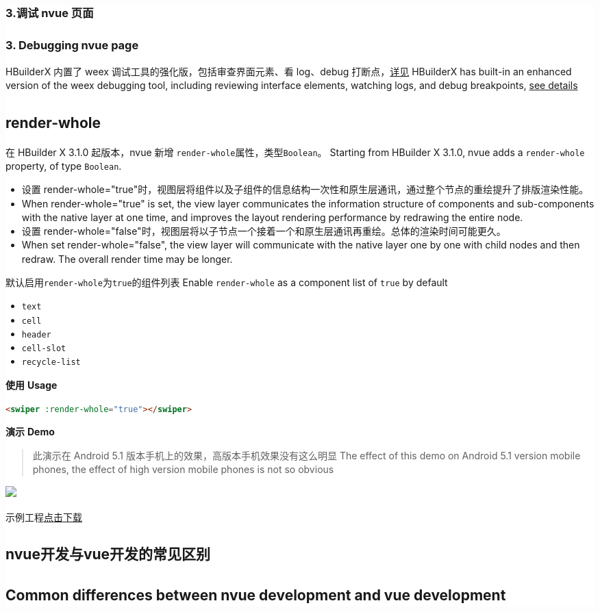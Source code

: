 ### 3.调试 nvue 页面
### 3. Debugging nvue page

HBuilderX 内置了 weex 调试工具的强化版，包括审查界面元素、看 log、debug 打断点，[详见](https://uniapp.dcloud.io/tutorial/snippet#app-debug)
HBuilderX has built-in an enhanced version of the weex debugging tool, including reviewing interface elements, watching logs, and debug breakpoints, [see details](https://uniapp.dcloud.io/tutorial/snippet#app-debug)

## render-whole

在 HBuilder X 3.1.0 起版本，nvue 新增 `render-whole`属性，类型`Boolean`。
Starting from HBuilder X 3.1.0, nvue adds a `render-whole` property, of type `Boolean`.

- 设置 render-whole="true"时，视图层将组件以及子组件的信息结构一次性和原生层通讯，通过整个节点的重绘提升了排版渲染性能。
- When render-whole="true" is set, the view layer communicates the information structure of components and sub-components with the native layer at one time, and improves the layout rendering performance by redrawing the entire node.
- 设置 render-whole="false"时，视图层将以子节点一个接着一个和原生层通讯再重绘。总体的渲染时间可能更久。
- When set render-whole="false", the view layer will communicate with the native layer one by one with child nodes and then redraw. The overall render time may be longer.

默认启用`render-whole`为`true`的组件列表
Enable `render-whole` as a component list of `true` by default

- `text`
- `cell`
- `header`
- `cell-slot`
- `recycle-list`

**使用**
**Usage**

```html
<swiper :render-whole="true"></swiper>
```

**演示**
**Demo**

> 此演示在 Android 5.1 版本手机上的效果，高版本手机效果没有这么明显
> The effect of this demo on Android 5.1 version mobile phones, the effect of high version mobile phones is not so obvious

<img style="width:300px;" src="https://web-assets.dcloud.net.cn/unidoc/zh/render-whole.gif"></img>

示例工程[点击下载](https://web-assets.dcloud.net.cn/unidoc/zh/NvueOptimization.zip)

## nvue开发与vue开发的常见区别
## Common differences between nvue development and vue development
